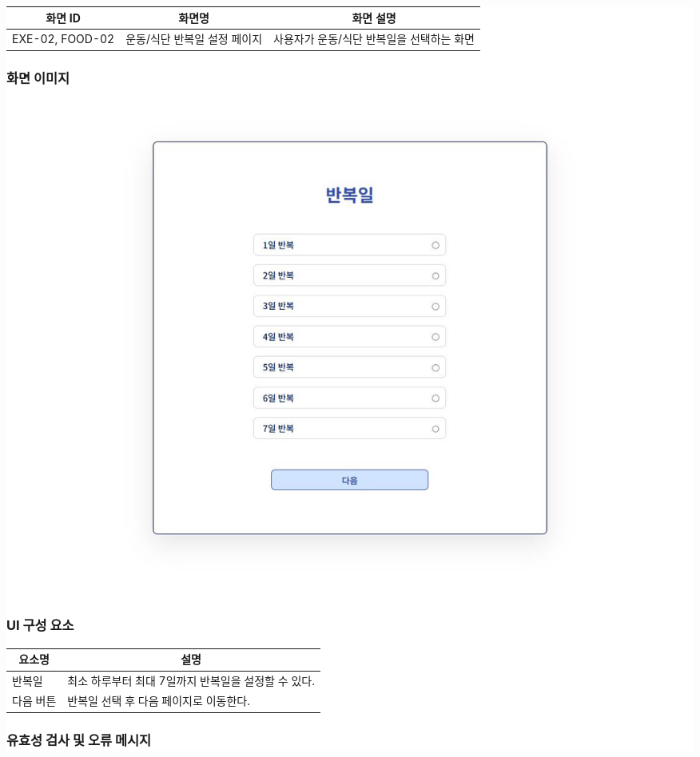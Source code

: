 | 화면 ID | 화면명 | 화면 설명 |
| --- | --- | --- |
| EXE-02, FOOD-02 | 운동/식단 반복일 설정 페이지 | 사용자가 운동/식단 반복일을 선택하는 화면 |

### 화면 이미지

![운동-리스트](./images/exercise/반복일설정.JPG)

### UI 구성 요소

| 요소명 | 설명 |
| --- | --- |
| 반복일 | 최소 하루부터 최대 7일까지 반복일을 설정할 수 있다. |
| 다음 버튼 | 반복일 선택 후 다음 페이지로 이동한다. |

### 유효성 검사 및 오류 메시지

